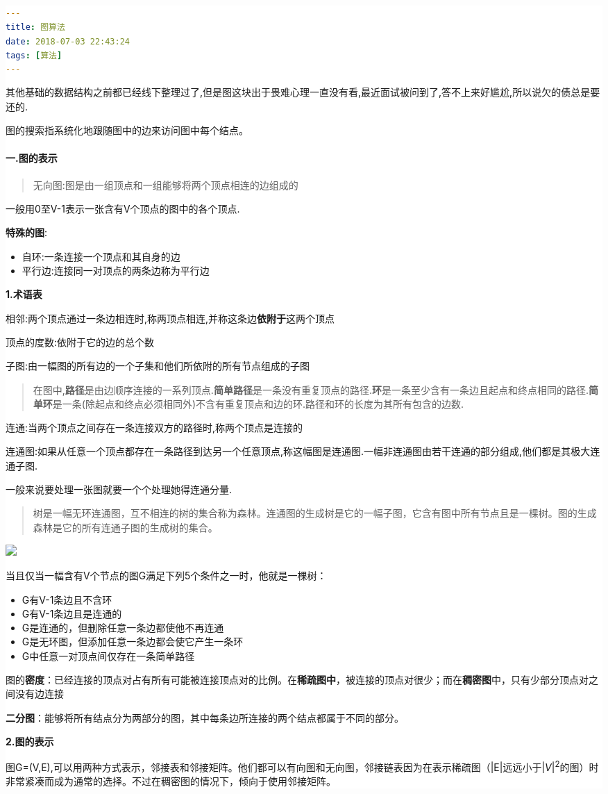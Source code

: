 ```yaml
---
title: 图算法
date: 2018-07-03 22:43:24
tags: [算法]
---
```


其他基础的数据结构之前都已经线下整理过了,但是图这块出于畏难心理一直没有看,最近面试被问到了,答不上来好尴尬,所以说欠的债总是要还的.

图的搜索指系统化地跟随图中的边来访问图中每个结点。

#### 一.图的表示

> 无向图:图是由一组顶点和一组能够将两个顶点相连的边组成的

一般用0至V-1表示一张含有V个顶点的图中的各个顶点.

 

**特殊的图**:

* 自环:一条连接一个顶点和其自身的边
* 平行边:连接同一对顶点的两条边称为平行边

**1.术语表**

相邻:两个顶点通过一条边相连时,称两顶点相连,并称这条边**依附于**这两个顶点

顶点的度数:依附于它的边的总个数

子图:由一幅图的所有边的一个子集和他们所依附的所有节点组成的子图

> 在图中,**路径**是由边顺序连接的一系列顶点.**简单路径**是一条没有重复顶点的路径.**环**是一条至少含有一条边且起点和终点相同的路径.**简单环**是一条(除起点和终点必须相同外)不含有重复顶点和边的环.路径和环的长度为其所有包含的边数.

连通:当两个顶点之间存在一条连接双方的路径时,称两个顶点是连接的

连通图:如果从任意一个顶点都存在一条路径到达另一个任意顶点,称这幅图是连通图.一幅非连通图由若干连通的部分组成,他们都是其极大连通子图.

一般来说要处理一张图就要一个个处理她得连通分量.

> 树是一幅无环连通图，互不相连的树的集合称为森林。连通图的生成树是它的一幅子图，它含有图中所有节点且是一棵树。图的生成森林是它的所有连通子图的生成树的集合。

![](http://p5s7d12ls.bkt.clouddn.com/18-7-3/56485725.jpg)

当且仅当一幅含有V个节点的图G满足下列5个条件之一时，他就是一棵树：

* G有V-1条边且不含环
* G有V-1条边且是连通的
* G是连通的，但删除任意一条边都使他不再连通
* G是无环图，但添加任意一条边都会使它产生一条环
* G中任意一对顶点间仅存在一条简单路径

图的**密度**：已经连接的顶点对占有所有可能被连接顶点对的比例。在**稀疏图中**，被连接的顶点对很少；而在**稠密图**中，只有少部分顶点对之间没有边连接

**二分图**：能够将所有结点分为两部分的图，其中每条边所连接的两个结点都属于不同的部分。

**2.图的表示**

图G=(V,E),可以用两种方式表示，邻接表和邻接矩阵。他们都可以有向图和无向图，邻接链表因为在表示稀疏图（|E|远远小于$|V|^2$的图）时非常紧凑而成为通常的选择。不过在稠密图的情况下，倾向于使用邻接矩阵。
